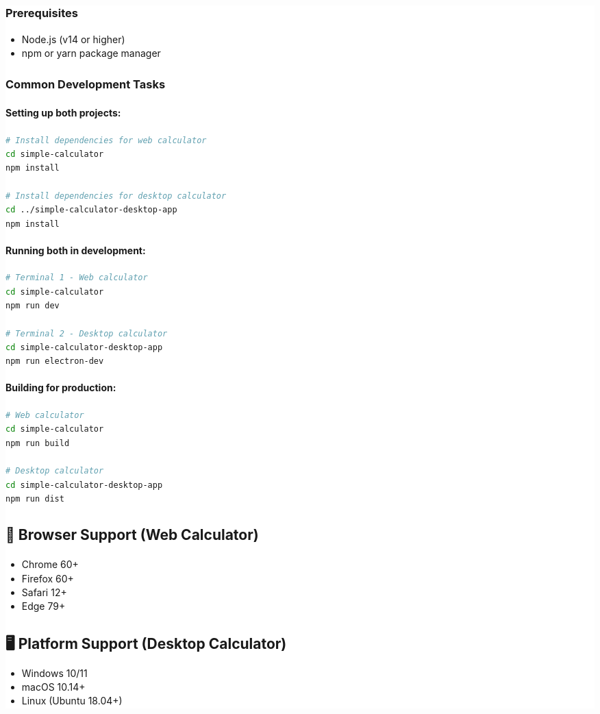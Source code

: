 ### Prerequisites
- Node.js (v14 or higher)
- npm or yarn package manager

### Common Development Tasks

#### Setting up both projects:
```bash
# Install dependencies for web calculator
cd simple-calculator
npm install

# Install dependencies for desktop calculator
cd ../simple-calculator-desktop-app
npm install
```

#### Running both in development:
```bash
# Terminal 1 - Web calculator
cd simple-calculator
npm run dev

# Terminal 2 - Desktop calculator
cd simple-calculator-desktop-app
npm run electron-dev
```

#### Building for production:
```bash
# Web calculator
cd simple-calculator
npm run build

# Desktop calculator
cd simple-calculator-desktop-app
npm run dist
```

## 📱 Browser Support (Web Calculator)

- Chrome 60+
- Firefox 60+
- Safari 12+
- Edge 79+

## 🖥️ Platform Support (Desktop Calculator)

- Windows 10/11
- macOS 10.14+
- Linux (Ubuntu 18.04+)
